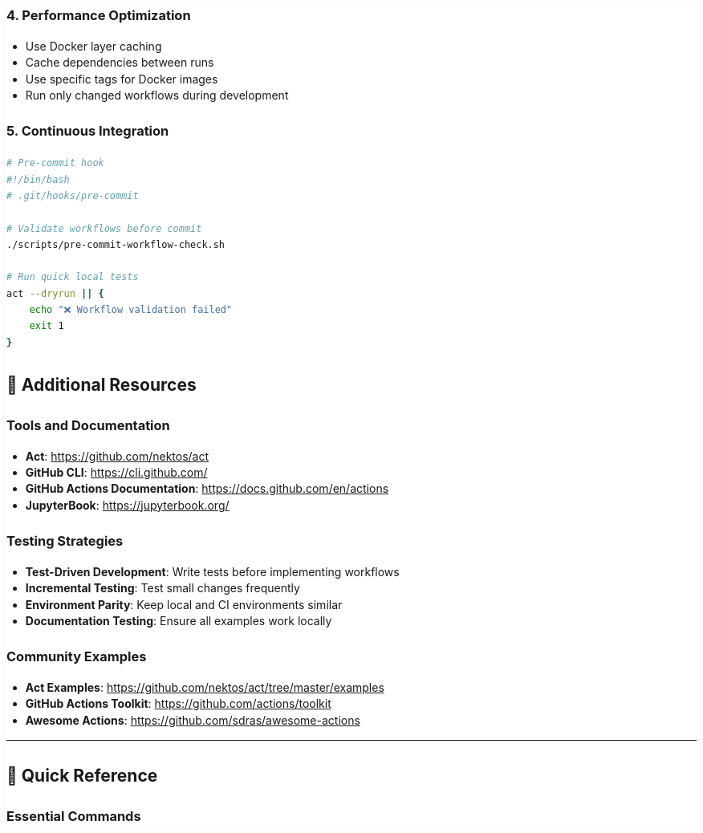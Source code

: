 ### 4. Performance Optimization

- Use Docker layer caching
- Cache dependencies between runs
- Use specific tags for Docker images
- Run only changed workflows during development

### 5. Continuous Integration

```bash
# Pre-commit hook
#!/bin/bash
# .git/hooks/pre-commit

# Validate workflows before commit
./scripts/pre-commit-workflow-check.sh

# Run quick local tests
act --dryrun || {
    echo "❌ Workflow validation failed"
    exit 1
}
```

## 🔗 Additional Resources

### Tools and Documentation

- **Act**: https://github.com/nektos/act
- **GitHub CLI**: https://cli.github.com/
- **GitHub Actions Documentation**: https://docs.github.com/en/actions
- **JupyterBook**: https://jupyterbook.org/

### Testing Strategies

- **Test-Driven Development**: Write tests before implementing workflows
- **Incremental Testing**: Test small changes frequently
- **Environment Parity**: Keep local and CI environments similar
- **Documentation Testing**: Ensure all examples work locally

### Community Examples

- **Act Examples**: https://github.com/nektos/act/tree/master/examples
- **GitHub Actions Toolkit**: https://github.com/actions/toolkit
- **Awesome Actions**: https://github.com/sdras/awesome-actions

---

## 📝 Quick Reference

### Essential Commands
